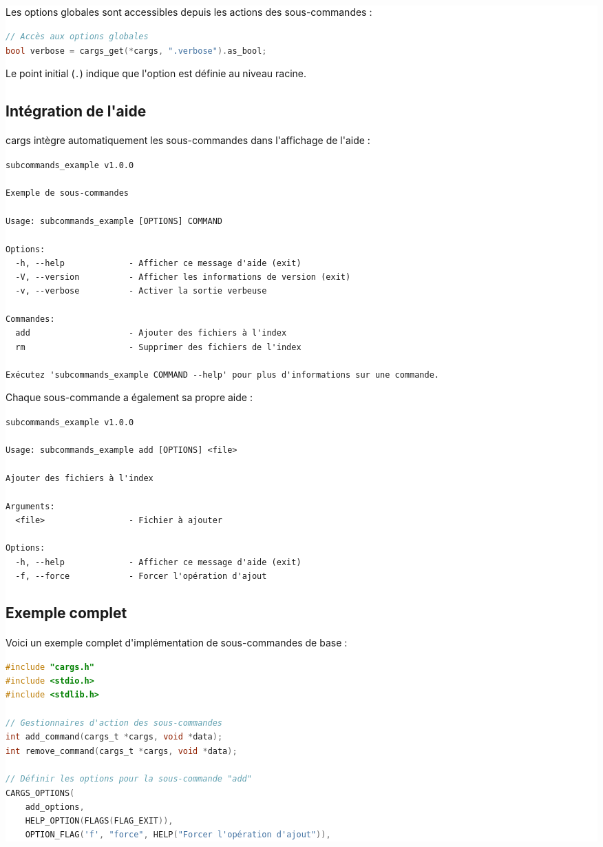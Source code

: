 Les options globales sont accessibles depuis les actions des sous-commandes :

```c
// Accès aux options globales
bool verbose = cargs_get(*cargs, ".verbose").as_bool;
```

Le point initial (`.`) indique que l'option est définie au niveau racine.

## Intégration de l'aide

cargs intègre automatiquement les sous-commandes dans l'affichage de l'aide :

```
subcommands_example v1.0.0

Exemple de sous-commandes

Usage: subcommands_example [OPTIONS] COMMAND

Options:
  -h, --help             - Afficher ce message d'aide (exit)
  -V, --version          - Afficher les informations de version (exit)
  -v, --verbose          - Activer la sortie verbeuse

Commandes:
  add                    - Ajouter des fichiers à l'index
  rm                     - Supprimer des fichiers de l'index

Exécutez 'subcommands_example COMMAND --help' pour plus d'informations sur une commande.
```

Chaque sous-commande a également sa propre aide :

```
subcommands_example v1.0.0

Usage: subcommands_example add [OPTIONS] <file>

Ajouter des fichiers à l'index

Arguments:
  <file>                 - Fichier à ajouter

Options:
  -h, --help             - Afficher ce message d'aide (exit)
  -f, --force            - Forcer l'opération d'ajout
```

## Exemple complet

Voici un exemple complet d'implémentation de sous-commandes de base :

```c
#include "cargs.h"
#include <stdio.h>
#include <stdlib.h>

// Gestionnaires d'action des sous-commandes
int add_command(cargs_t *cargs, void *data);
int remove_command(cargs_t *cargs, void *data);

// Définir les options pour la sous-commande "add"
CARGS_OPTIONS(
    add_options,
    HELP_OPTION(FLAGS(FLAG_EXIT)),
    OPTION_FLAG('f', "force", HELP("Forcer l'opération d'ajout")),
```